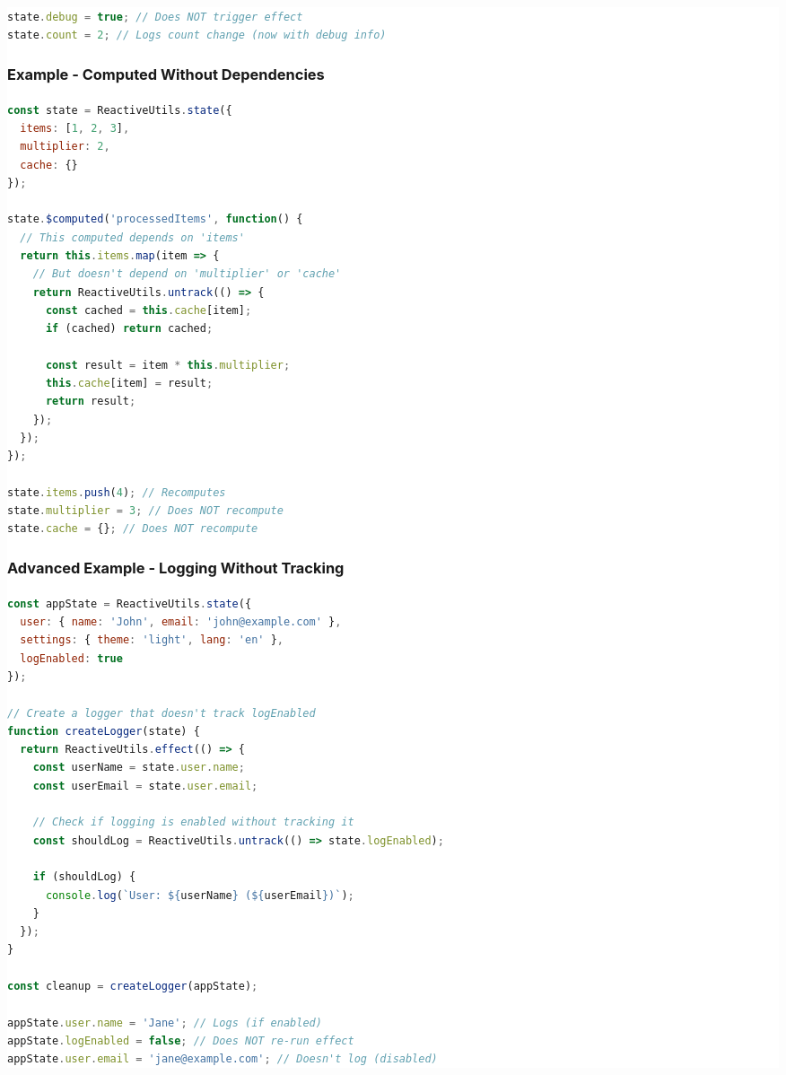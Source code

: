 ```javascript
state.debug = true; // Does NOT trigger effect
state.count = 2; // Logs count change (now with debug info)
```

### Example - Computed Without Dependencies
```javascript
const state = ReactiveUtils.state({
  items: [1, 2, 3],
  multiplier: 2,
  cache: {}
});

state.$computed('processedItems', function() {
  // This computed depends on 'items'
  return this.items.map(item => {
    // But doesn't depend on 'multiplier' or 'cache'
    return ReactiveUtils.untrack(() => {
      const cached = this.cache[item];
      if (cached) return cached;
      
      const result = item * this.multiplier;
      this.cache[item] = result;
      return result;
    });
  });
});

state.items.push(4); // Recomputes
state.multiplier = 3; // Does NOT recompute
state.cache = {}; // Does NOT recompute
```

### Advanced Example - Logging Without Tracking
```javascript
const appState = ReactiveUtils.state({
  user: { name: 'John', email: 'john@example.com' },
  settings: { theme: 'light', lang: 'en' },
  logEnabled: true
});

// Create a logger that doesn't track logEnabled
function createLogger(state) {
  return ReactiveUtils.effect(() => {
    const userName = state.user.name;
    const userEmail = state.user.email;
    
    // Check if logging is enabled without tracking it
    const shouldLog = ReactiveUtils.untrack(() => state.logEnabled);
    
    if (shouldLog) {
      console.log(`User: ${userName} (${userEmail})`);
    }
  });
}

const cleanup = createLogger(appState);

appState.user.name = 'Jane'; // Logs (if enabled)
appState.logEnabled = false; // Does NOT re-run effect
appState.user.email = 'jane@example.com'; // Doesn't log (disabled)
```

